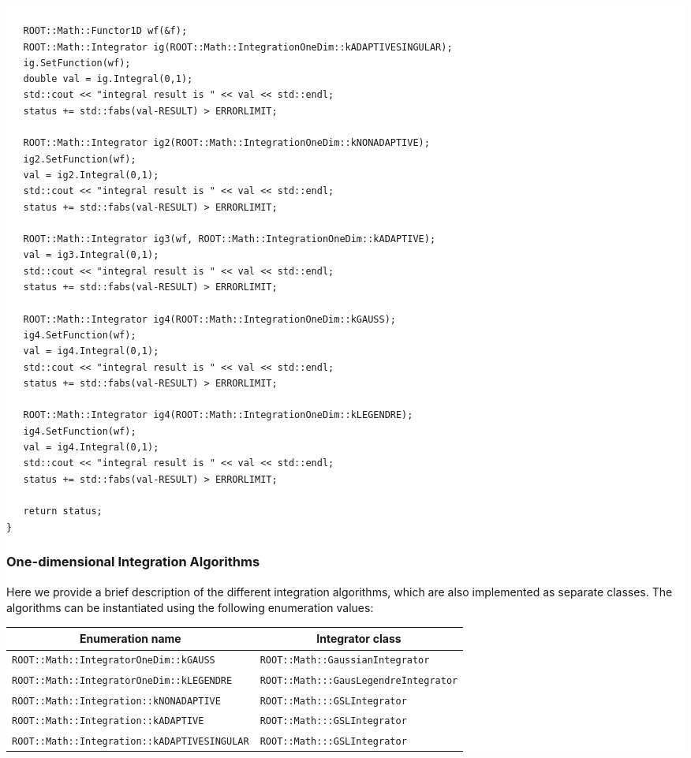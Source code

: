 ```{.cpp}

   ROOT::Math::Functor1D wf(&f);
   ROOT::Math::Integrator ig(ROOT::Math::IntegrationOneDim::kADAPTIVESINGULAR);
   ig.SetFunction(wf);
   double val = ig.Integral(0,1);
   std::cout << "integral result is " << val << std::endl;
   status += std::fabs(val-RESULT) > ERRORLIMIT;

   ROOT::Math::Integrator ig2(ROOT::Math::IntegrationOneDim::kNONADAPTIVE);
   ig2.SetFunction(wf);
   val = ig2.Integral(0,1);
   std::cout << "integral result is " << val << std::endl;
   status += std::fabs(val-RESULT) > ERRORLIMIT;

   ROOT::Math::Integrator ig3(wf, ROOT::Math::IntegrationOneDim::kADAPTIVE);
   val = ig3.Integral(0,1);
   std::cout << "integral result is " << val << std::endl;
   status += std::fabs(val-RESULT) > ERRORLIMIT;

   ROOT::Math::Integrator ig4(ROOT::Math::IntegrationOneDim::kGAUSS);
   ig4.SetFunction(wf);
   val = ig4.Integral(0,1);
   std::cout << "integral result is " << val << std::endl;
   status += std::fabs(val-RESULT) > ERRORLIMIT;

   ROOT::Math::Integrator ig4(ROOT::Math::IntegrationOneDim::kLEGENDRE);
   ig4.SetFunction(wf);
   val = ig4.Integral(0,1);
   std::cout << "integral result is " << val << std::endl;
   status += std::fabs(val-RESULT) > ERRORLIMIT;

   return status;
}
```

### One-dimensional Integration Algorithms

Here we provide a brief description of the different integration algorithms, which are also
implemented as separate classes. The algorithms can be instantiated using the following enumeration values:

| **Enumeration name**|   **Integrator class**    |
|------------------------------------  |-------------------------------|
| `ROOT::Math::IntegratorOneDim::kGAUSS`      | `ROOT::Math::GaussianIntegrator`     |
| `ROOT::Math::IntegratorOneDim::kLEGENDRE`   | `ROOT::Math:::GausLegendreIntegrator` |
|  `ROOT::Math::Integration::kNONADAPTIVE`           |         `ROOT::Math:::GSLIntegrator`               |
|  `ROOT::Math::Integration::kADAPTIVE`           |         `ROOT::Math:::GSLIntegrator`               |
|  `ROOT::Math::Integration::kADAPTIVESINGULAR`           |         `ROOT::Math:::GSLIntegrator`               |
